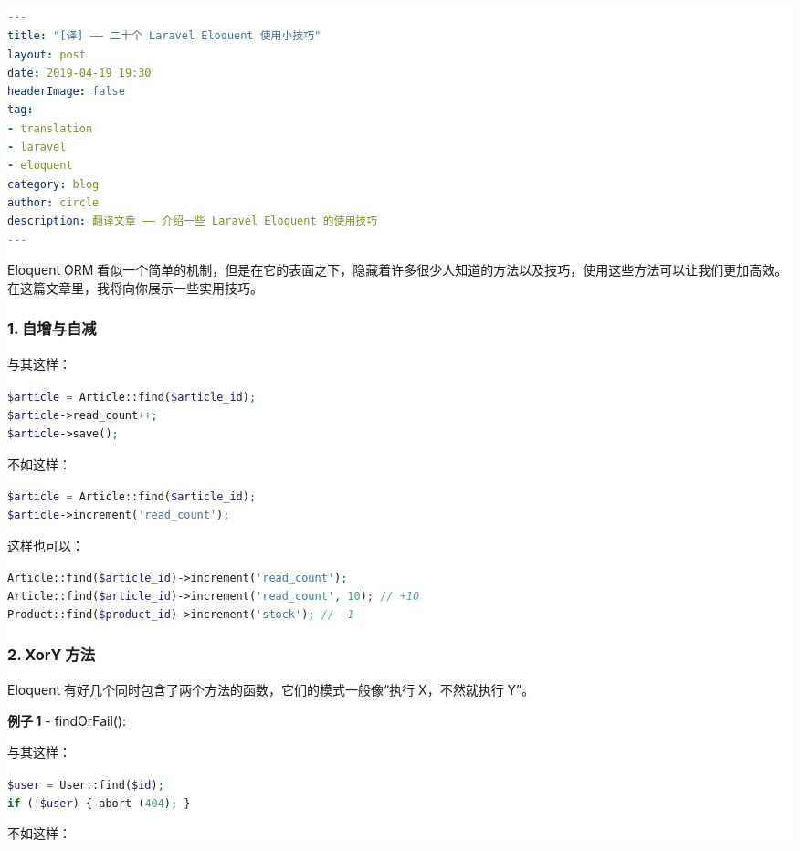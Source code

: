 ```yaml
---
title: "[译] —— 二十个 Laravel Eloquent 使用小技巧"
layout: post
date: 2019-04-19 19:30
headerImage: false
tag:
- translation
- laravel
- eloquent
category: blog
author: circle
description: 翻译文章 —— 介绍一些 Laravel Eloquent 的使用技巧
---
```


Eloquent ORM 看似一个简单的机制，但是在它的表面之下，隐藏着许多很少人知道的方法以及技巧，使用这些方法可以让我们更加高效。在这篇文章里，我将向你展示一些实用技巧。

### 1. 自增与自减

与其这样：

```php
$article = Article::find($article_id);
$article->read_count++;
$article->save();
```

不如这样：

```php
$article = Article::find($article_id);
$article->increment('read_count');
```

这样也可以：

```php
Article::find($article_id)->increment('read_count');
Article::find($article_id)->increment('read_count', 10); // +10
Product::find($product_id)->increment('stock'); // -1
```

### 2. XorY 方法

Eloquent 有好几个同时包含了两个方法的函数，它们的模式一般像“执行 X，不然就执行 Y”。

**例子 1** - findOrFail():

与其这样：

```php
$user = User::find($id);
if (!$user) { abort (404); }
``` 

不如这样：


[1]: https://github.com/webpatser/laravel-uuid
[2]: https://github.com/laravel/framework/blob/5.6/src/Illuminate/Database/Eloquent/Model.php
[3]: https://laravel.com/docs/5.6/eloquent#query-scopes
[4]: https://laraveldaily.teachable.com/p/laravel-eloquent-expert-level